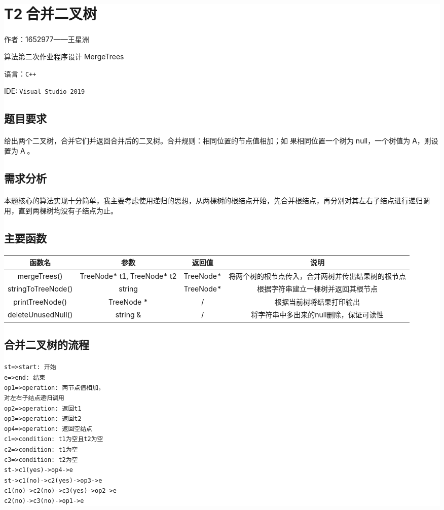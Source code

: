 

# T2 合并二叉树

作者：1652977——王星洲

算法第二次作业程序设计 MergeTrees

语言：`C++`

IDE: `Visual Studio 2019`



## 题目要求

给出两个二叉树，合并它们并返回合并后的二叉树。合并规则：相同位置的节点值相加；如 果相同位置一个树为 null，一个树值为 A，则设置为 A 。



## 需求分析

本题核心的算法实现十分简单，我主要考虑使用递归的思想，从两棵树的根结点开始，先合并根结点，再分别对其左右子结点进行递归调用，直到两棵树均没有子结点为止。



## 主要函数

|       函数名       |            参数            |  返回值   |                        说明                        |
| :----------------: | :------------------------: | :-------: | :------------------------------------------------: |
|    mergeTrees()    | TreeNode* t1, TreeNode* t2 | TreeNode* | 将两个树的根节点传入，合并两树并传出结果树的根节点 |
| stringToTreeNode() |           string           | TreeNode* |         根据字符串建立一棵树并返回其根节点         |
|  printTreeNode()   |         TreeNode *         |     /     |              根据当前树将结果打印输出              |
| deleteUnusedNull() |          string &          |     /     |       将字符串中多出来的null删除，保证可读性       |



## 合并二叉树的流程

```flow
st=>start: 开始
e=>end: 结束
op1=>operation: 两节点值相加，
对左右子结点递归调用
op2=>operation: 返回t1
op3=>operation: 返回t2
op4=>operation: 返回空结点
c1=>condition: t1为空且t2为空
c2=>condition: t1为空
c3=>condition: t2为空
st->c1(yes)->op4->e
st->c1(no)->c2(yes)->op3->e
c1(no)->c2(no)->c3(yes)->op2->e
c2(no)->c3(no)->op1->e
```
